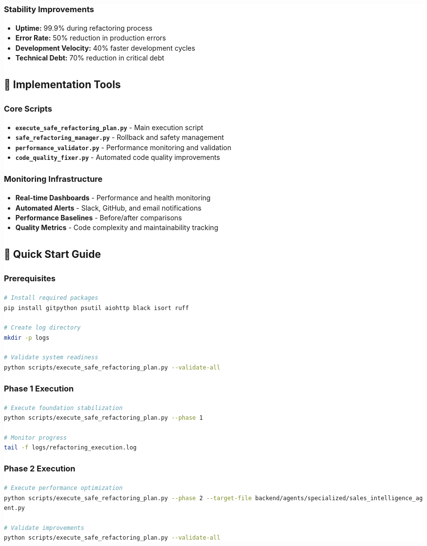 ### Stability Improvements
- **Uptime:** 99.9% during refactoring process
- **Error Rate:** 50% reduction in production errors
- **Development Velocity:** 40% faster development cycles
- **Technical Debt:** 70% reduction in critical debt

## 🔧 Implementation Tools

### Core Scripts
- **`execute_safe_refactoring_plan.py`** - Main execution script
- **`safe_refactoring_manager.py`** - Rollback and safety management
- **`performance_validator.py`** - Performance monitoring and validation
- **`code_quality_fixer.py`** - Automated code quality improvements

### Monitoring Infrastructure
- **Real-time Dashboards** - Performance and health monitoring
- **Automated Alerts** - Slack, GitHub, and email notifications
- **Performance Baselines** - Before/after comparisons
- **Quality Metrics** - Code complexity and maintainability tracking

## 🚀 Quick Start Guide

### Prerequisites
```bash
# Install required packages
pip install gitpython psutil aiohttp black isort ruff

# Create log directory
mkdir -p logs

# Validate system readiness
python scripts/execute_safe_refactoring_plan.py --validate-all
```

### Phase 1 Execution
```bash
# Execute foundation stabilization
python scripts/execute_safe_refactoring_plan.py --phase 1

# Monitor progress
tail -f logs/refactoring_execution.log
```

### Phase 2 Execution
```bash
# Execute performance optimization
python scripts/execute_safe_refactoring_plan.py --phase 2 --target-file backend/agents/specialized/sales_intelligence_agent.py

# Validate improvements
python scripts/execute_safe_refactoring_plan.py --validate-all
```

